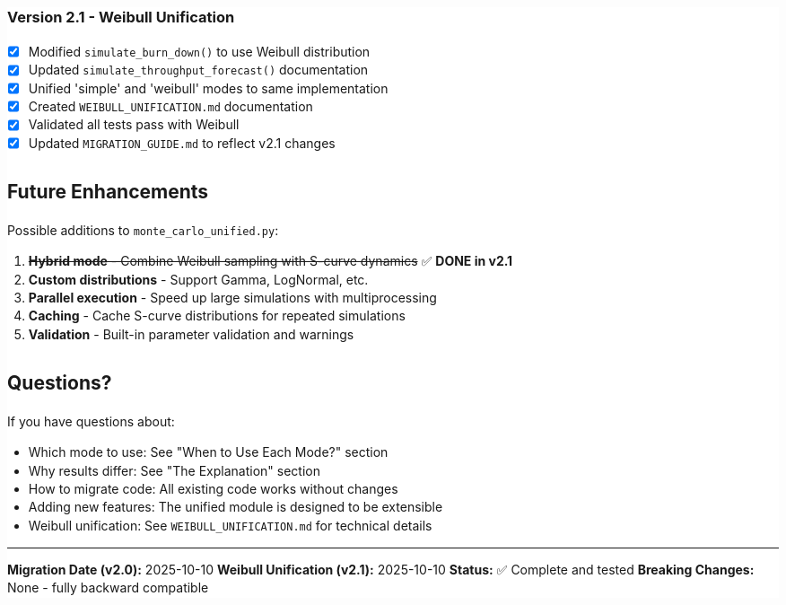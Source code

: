 ### Version 2.1 - Weibull Unification
- [x] Modified `simulate_burn_down()` to use Weibull distribution
- [x] Updated `simulate_throughput_forecast()` documentation
- [x] Unified 'simple' and 'weibull' modes to same implementation
- [x] Created `WEIBULL_UNIFICATION.md` documentation
- [x] Validated all tests pass with Weibull
- [x] Updated `MIGRATION_GUIDE.md` to reflect v2.1 changes

## Future Enhancements

Possible additions to `monte_carlo_unified.py`:

1. ~~**Hybrid mode** - Combine Weibull sampling with S-curve dynamics~~ ✅ **DONE in v2.1**
2. **Custom distributions** - Support Gamma, LogNormal, etc.
3. **Parallel execution** - Speed up large simulations with multiprocessing
4. **Caching** - Cache S-curve distributions for repeated simulations
5. **Validation** - Built-in parameter validation and warnings

## Questions?

If you have questions about:
- Which mode to use: See "When to Use Each Mode?" section
- Why results differ: See "The Explanation" section
- How to migrate code: All existing code works without changes
- Adding new features: The unified module is designed to be extensible
- Weibull unification: See `WEIBULL_UNIFICATION.md` for technical details

---

**Migration Date (v2.0):** 2025-10-10
**Weibull Unification (v2.1):** 2025-10-10
**Status:** ✅ Complete and tested
**Breaking Changes:** None - fully backward compatible
